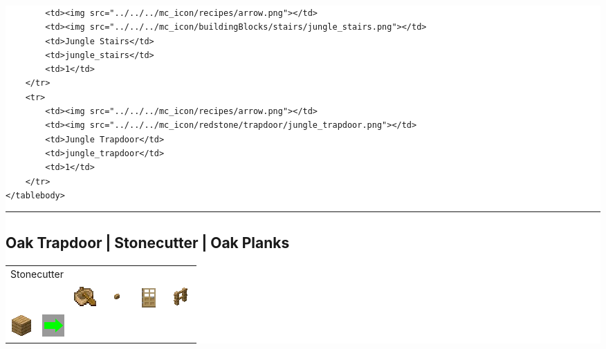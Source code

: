 			<td><img src="../../../mc_icon/recipes/arrow.png"></td>
			<td><img src="../../../mc_icon/buildingBlocks/stairs/jungle_stairs.png"></td>
			<td>Jungle Stairs</td>
			<td>jungle_stairs</td>
			<td>1</td>
		</tr>
		<tr>
			<td><img src="../../../mc_icon/recipes/arrow.png"></td>
			<td><img src="../../../mc_icon/redstone/trapdoor/jungle_trapdoor.png"></td>
			<td>Jungle Trapdoor</td>
			<td>jungle_trapdoor</td>
			<td>1</td>
		</tr>
	</tablebody>
</table>

---




## Oak Trapdoor | Stonecutter | Oak Planks

<table>
	<tablebody>
		<tr>
			<td colspan="6">Stonecutter</td>
		</tr>
		<tr>
			<td colspan="2"></td>
			<td><img src="../../../mc_icon/transportation/oak_boat.png"></td>
			<td><img src="../../../mc_icon/redstone/button/oak_button.png"></td>
			<td><img src="../../../mc_icon/redstone/door/oak_door.png"></td>
			<td><img src="../../../mc_icon/decorations/fence/oak_fence.png"></td>
		</tr>
		<tr>
			<td><img src="../../../mc_icon/buildingBlocks/planks/oak_planks.png"></td>
			<td><img src="../../../mc_icon/recipes/arrow.png"></td>